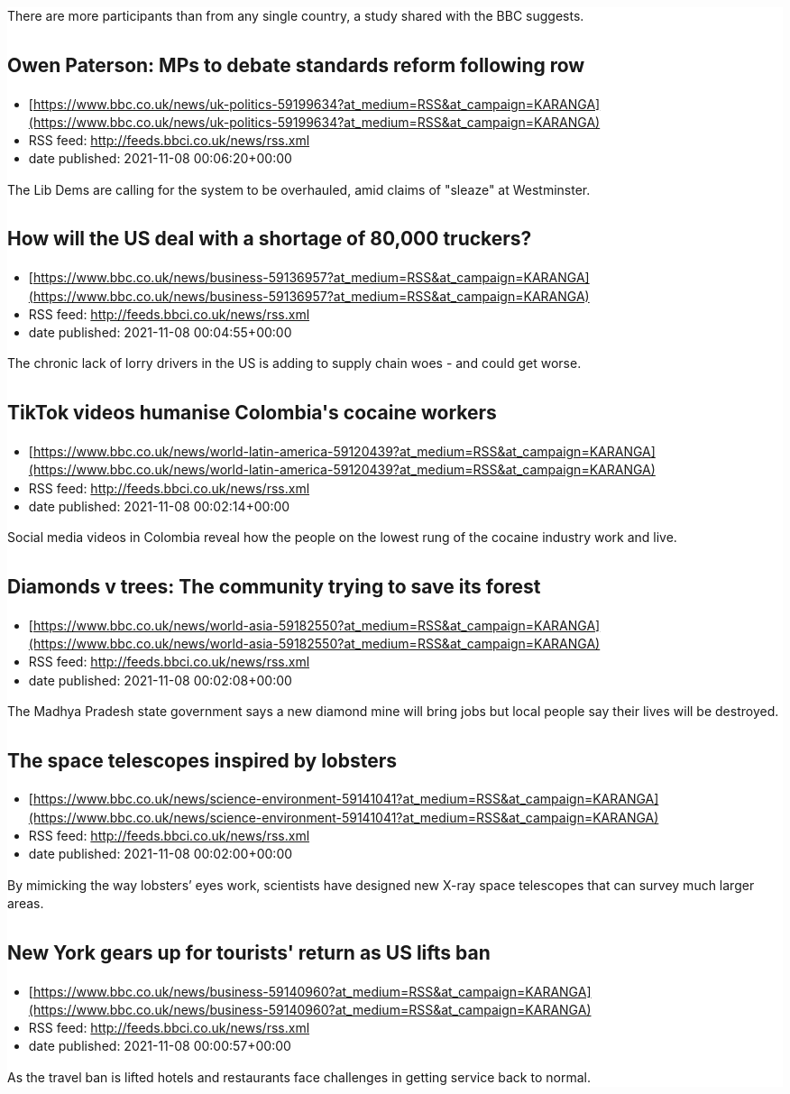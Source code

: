 There are more participants than from any single country, a study shared with the BBC suggests.

## Owen Paterson: MPs to debate standards reform following row
 - [https://www.bbc.co.uk/news/uk-politics-59199634?at_medium=RSS&at_campaign=KARANGA](https://www.bbc.co.uk/news/uk-politics-59199634?at_medium=RSS&at_campaign=KARANGA)
 - RSS feed: http://feeds.bbci.co.uk/news/rss.xml
 - date published: 2021-11-08 00:06:20+00:00

The Lib Dems are calling for the system to be overhauled, amid claims of "sleaze" at Westminster.

## How will the US deal with a shortage of 80,000 truckers?
 - [https://www.bbc.co.uk/news/business-59136957?at_medium=RSS&at_campaign=KARANGA](https://www.bbc.co.uk/news/business-59136957?at_medium=RSS&at_campaign=KARANGA)
 - RSS feed: http://feeds.bbci.co.uk/news/rss.xml
 - date published: 2021-11-08 00:04:55+00:00

The chronic lack of lorry drivers in the US is adding to supply chain woes - and could get worse.

## TikTok videos humanise Colombia's cocaine workers
 - [https://www.bbc.co.uk/news/world-latin-america-59120439?at_medium=RSS&at_campaign=KARANGA](https://www.bbc.co.uk/news/world-latin-america-59120439?at_medium=RSS&at_campaign=KARANGA)
 - RSS feed: http://feeds.bbci.co.uk/news/rss.xml
 - date published: 2021-11-08 00:02:14+00:00

Social media videos in Colombia reveal how the people on the lowest rung of the cocaine industry work and live.

## Diamonds v trees: The community trying to save its forest
 - [https://www.bbc.co.uk/news/world-asia-59182550?at_medium=RSS&at_campaign=KARANGA](https://www.bbc.co.uk/news/world-asia-59182550?at_medium=RSS&at_campaign=KARANGA)
 - RSS feed: http://feeds.bbci.co.uk/news/rss.xml
 - date published: 2021-11-08 00:02:08+00:00

The Madhya Pradesh state government says a new diamond mine will bring jobs but local people say their lives will be destroyed.

## The space telescopes inspired by lobsters
 - [https://www.bbc.co.uk/news/science-environment-59141041?at_medium=RSS&at_campaign=KARANGA](https://www.bbc.co.uk/news/science-environment-59141041?at_medium=RSS&at_campaign=KARANGA)
 - RSS feed: http://feeds.bbci.co.uk/news/rss.xml
 - date published: 2021-11-08 00:02:00+00:00

By mimicking the way lobsters’ eyes work, scientists have designed new X-ray space telescopes that can survey much larger areas.

## New York gears up for tourists' return as US lifts ban
 - [https://www.bbc.co.uk/news/business-59140960?at_medium=RSS&at_campaign=KARANGA](https://www.bbc.co.uk/news/business-59140960?at_medium=RSS&at_campaign=KARANGA)
 - RSS feed: http://feeds.bbci.co.uk/news/rss.xml
 - date published: 2021-11-08 00:00:57+00:00

As the travel ban is lifted hotels and restaurants face challenges in getting service back to normal.

